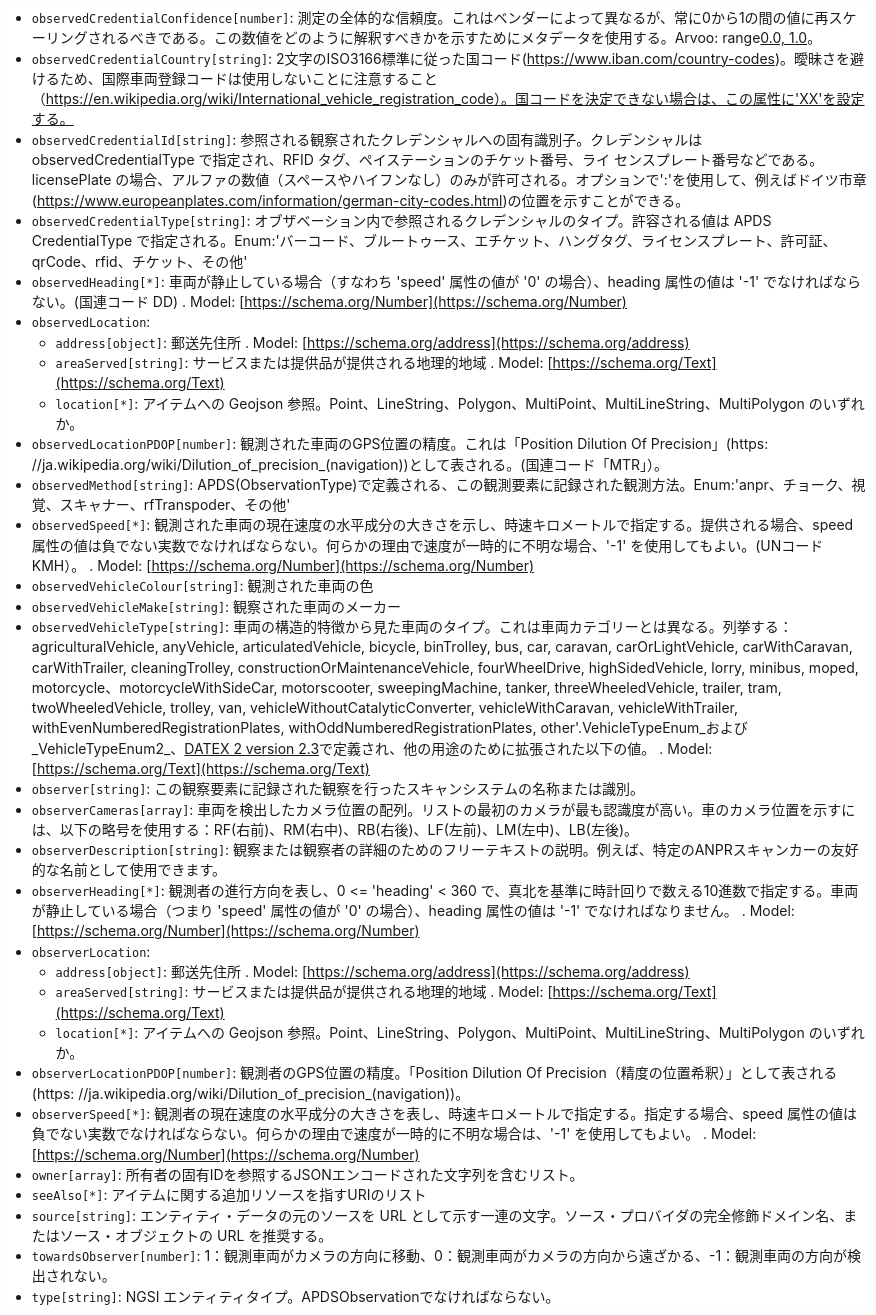 - `observedCredentialConfidence[number]`: 測定の全体的な信頼度。これはベンダーによって異なるが、常に0から1の間の値に再スケーリングされるべきである。この数値をどのように解釈すべきかを示すためにメタデータを使用する。Arvoo: range[0.0, 1.0](高ければ高いほど良い)。  
- `observedCredentialCountry[string]`: 2文字のISO3166標準に従った国コード(https://www.iban.com/country-codes)。曖昧さを避けるため、国際車両登録コードは使用しないことに注意すること（https://en.wikipedia.org/wiki/International_vehicle_registration_code）。国コードを決定できない場合は、この属性に'XX'を設定する。  
- `observedCredentialId[string]`: 参照される観察されたクレデンシャルへの固有識別子。クレデンシャルは observedCredentialType で指定され、RFID タグ、ペイステーションのチケット番号、ライ センスプレート番号などである。licensePlate の場合、アルファの数値（スペースやハイフンなし）のみが許可される。オプションで':'を使用して、例えばドイツ市章(https://www.europeanplates.com/information/german-city-codes.html)の位置を示すことができる。  
- `observedCredentialType[string]`: オブザベーション内で参照されるクレデンシャルのタイプ。許容される値は APDS CredentialType で指定される。Enum:'バーコード、ブルートゥース、エチケット、ハングタグ、ライセンスプレート、許可証、qrCode、rfid、チケット、その他'  
- `observedHeading[*]`: 車両が静止している場合（すなわち 'speed' 属性の値が '0' の場合）、heading 属性の値は '-1' でなければならない。(国連コード DD)  . Model: [https://schema.org/Number](https://schema.org/Number)
- `observedLocation`:   
	- `address[object]`: 郵送先住所  . Model: [https://schema.org/address](https://schema.org/address)    
	- `areaServed[string]`: サービスまたは提供品が提供される地理的地域  . Model: [https://schema.org/Text](https://schema.org/Text)    
	- `location[*]`: アイテムへの Geojson 参照。Point、LineString、Polygon、MultiPoint、MultiLineString、MultiPolygon のいずれか。      
- `observedLocationPDOP[number]`: 観測された車両のGPS位置の精度。これは「Position Dilution Of Precision」(https: //ja.wikipedia.org/wiki/Dilution_of_precision_(navigation))として表される。(国連コード「MTR」）。  
- `observedMethod[string]`: APDS(ObservationType)で定義される、この観測要素に記録された観測方法。Enum:'anpr、チョーク、視覚、スキャナー、rfTranspoder、その他'  
- `observedSpeed[*]`: 観測された車両の現在速度の水平成分の大きさを示し、時速キロメートルで指定する。提供される場合、speed 属性の値は負でない実数でなければならない。何らかの理由で速度が一時的に不明な場合、'-1' を使用してもよい。(UNコードKMH）。  . Model: [https://schema.org/Number](https://schema.org/Number)
- `observedVehicleColour[string]`: 観測された車両の色  
- `observedVehicleMake[string]`: 観察された車両のメーカー  
- `observedVehicleType[string]`: 車両の構造的特徴から見た車両のタイプ。これは車両カテゴリーとは異なる。列挙する：agriculturalVehicle, anyVehicle, articulatedVehicle, bicycle, binTrolley, bus, car, caravan, carOrLightVehicle, carWithCaravan, carWithTrailer, cleaningTrolley, constructionOrMaintenanceVehicle, fourWheelDrive, highSidedVehicle, lorry, minibus, moped, motorcycle、motorcycleWithSideCar, motorscooter, sweepingMachine, tanker, threeWheeledVehicle, trailer, tram, twoWheeledVehicle, trolley, van, vehicleWithoutCatalyticConverter, vehicleWithCaravan, vehicleWithTrailer, withEvenNumberedRegistrationPlates, withOddNumberedRegistrationPlates, other'.VehicleTypeEnum_および_VehicleTypeEnum2_、[DATEX 2 version 2.3](http://d2docs.ndwcloud.nu/_static/umlmodel/v2.3/index.htm)で定義され、他の用途のために拡張された以下の値。  . Model: [https://schema.org/Text](https://schema.org/Text)
- `observer[string]`: この観察要素に記録された観察を行ったスキャンシステムの名称または識別。  
- `observerCameras[array]`: 車両を検出したカメラ位置の配列。リストの最初のカメラが最も認識度が高い。車のカメラ位置を示すには、以下の略号を使用する：RF(右前)、RM(右中)、RB(右後)、LF(左前)、LM(左中)、LB(左後)。  
- `observerDescription[string]`: 観察または観察者の詳細のためのフリーテキストの説明。例えば、特定のANPRスキャンカーの友好的な名前として使用できます。  
- `observerHeading[*]`: 観測者の進行方向を表し、0 <= 'heading' < 360 で、真北を基準に時計回りで数える10進数で指定する。車両が静止している場合（つまり 'speed' 属性の値が '0' の場合）、heading 属性の値は '-1' でなければなりません。  . Model: [https://schema.org/Number](https://schema.org/Number)
- `observerLocation`:   
	- `address[object]`: 郵送先住所  . Model: [https://schema.org/address](https://schema.org/address)    
	- `areaServed[string]`: サービスまたは提供品が提供される地理的地域  . Model: [https://schema.org/Text](https://schema.org/Text)    
	- `location[*]`: アイテムへの Geojson 参照。Point、LineString、Polygon、MultiPoint、MultiLineString、MultiPolygon のいずれか。      
- `observerLocationPDOP[number]`: 観測者のGPS位置の精度。「Position Dilution Of Precision（精度の位置希釈）」として表される(https: //ja.wikipedia.org/wiki/Dilution_of_precision_(navigation))。  
- `observerSpeed[*]`: 観測者の現在速度の水平成分の大きさを表し、時速キロメートルで指定する。指定する場合、speed 属性の値は負でない実数でなければならない。何らかの理由で速度が一時的に不明な場合は、'-1' を使用してもよい。  . Model: [https://schema.org/Number](https://schema.org/Number)
- `owner[array]`: 所有者の固有IDを参照するJSONエンコードされた文字列を含むリスト。  
- `seeAlso[*]`: アイテムに関する追加リソースを指すURIのリスト  
- `source[string]`: エンティティ・データの元のソースを URL として示す一連の文字。ソース・プロバイダの完全修飾ドメイン名、またはソース・オブジェクトの URL を推奨する。  
- `towardsObserver[number]`: 1：観測車両がカメラの方向に移動、0：観測車両がカメラの方向から遠ざかる、-1：観測車両の方向が検出されない。  
- `type[string]`: NGSI エンティティタイプ。APDSObservationでなければならない。  
